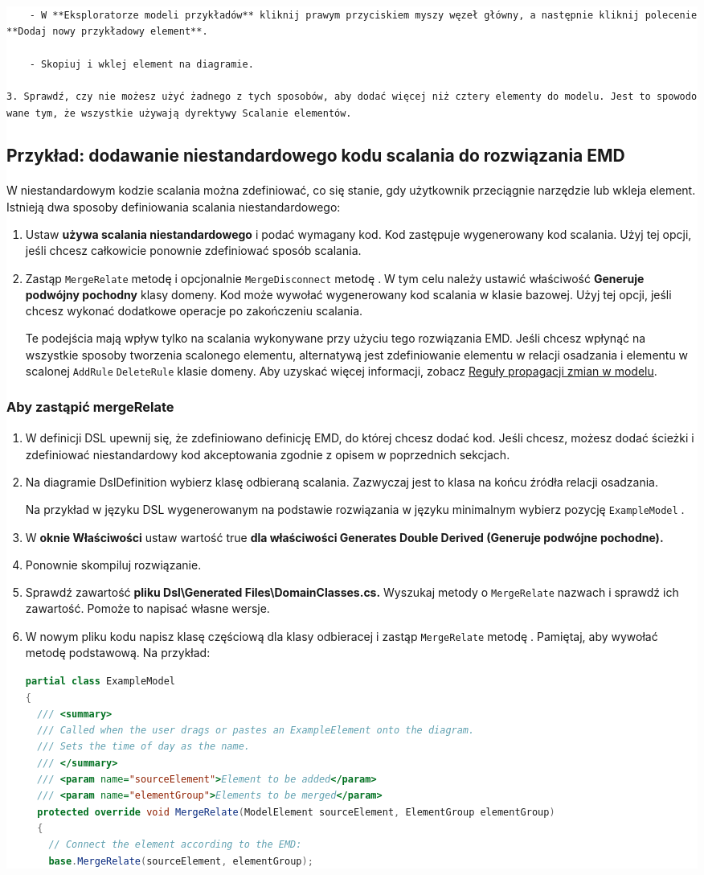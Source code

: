        - W **Eksploratorze modeli przykładów** kliknij prawym przyciskiem myszy węzeł główny, a następnie kliknij polecenie **Dodaj nowy przykładowy element**.

        - Skopiuj i wklej element na diagramie.

    3. Sprawdź, czy nie możesz użyć żadnego z tych sposobów, aby dodać więcej niż cztery elementy do modelu. Jest to spowodowane tym, że wszystkie używają dyrektywy Scalanie elementów.

## <a name="example-adding-custom-merge-code-to-an-emd"></a>Przykład: dodawanie niestandardowego kodu scalania do rozwiązania EMD

W niestandardowym kodzie scalania można zdefiniować, co się stanie, gdy użytkownik przeciągnie narzędzie lub wkleja element. Istnieją dwa sposoby definiowania scalania niestandardowego:

1. Ustaw **używa scalania niestandardowego** i podać wymagany kod. Kod zastępuje wygenerowany kod scalania. Użyj tej opcji, jeśli chcesz całkowicie ponownie zdefiniować sposób scalania.

2. Zastąp `MergeRelate` metodę i opcjonalnie `MergeDisconnect` metodę . W tym celu należy ustawić właściwość **Generuje podwójny pochodny** klasy domeny. Kod może wywołać wygenerowany kod scalania w klasie bazowej. Użyj tej opcji, jeśli chcesz wykonać dodatkowe operacje po zakończeniu scalania.

   Te podejścia mają wpływ tylko na scalania wykonywane przy użyciu tego rozwiązania EMD. Jeśli chcesz wpłynąć na wszystkie sposoby tworzenia scalonego elementu, alternatywą jest zdefiniowanie elementu w relacji osadzania i elementu w scalonej `AddRule` `DeleteRule` klasie domeny. Aby uzyskać więcej informacji, zobacz [Reguły propagacji zmian w modelu](../modeling/rules-propagate-changes-within-the-model.md).

### <a name="to-override-mergerelate"></a>Aby zastąpić mergeRelate

1. W definicji DSL upewnij się, że zdefiniowano definicję EMD, do której chcesz dodać kod. Jeśli chcesz, możesz dodać ścieżki i zdefiniować niestandardowy kod akceptowania zgodnie z opisem w poprzednich sekcjach.

2. Na diagramie DslDefinition wybierz klasę odbieraną scalania. Zazwyczaj jest to klasa na końcu źródła relacji osadzania.

     Na przykład w języku DSL wygenerowanym na podstawie rozwiązania w języku minimalnym wybierz pozycję `ExampleModel` .

3. W **oknie Właściwości** ustaw wartość true  **dla właściwości Generates Double Derived (Generuje podwójne pochodne).**

4. Ponownie skompiluj rozwiązanie.

5. Sprawdź zawartość **pliku Dsl\Generated Files\DomainClasses.cs.** Wyszukaj metody o `MergeRelate` nazwach i sprawdź ich zawartość. Pomoże to napisać własne wersje.

6. W nowym pliku kodu napisz klasę częściową dla klasy odbieracej i zastąp `MergeRelate` metodę . Pamiętaj, aby wywołać metodę podstawową. Na przykład:

    ```csharp
    partial class ExampleModel
    {
      /// <summary>
      /// Called when the user drags or pastes an ExampleElement onto the diagram.
      /// Sets the time of day as the name.
      /// </summary>
      /// <param name="sourceElement">Element to be added</param>
      /// <param name="elementGroup">Elements to be merged</param>
      protected override void MergeRelate(ModelElement sourceElement, ElementGroup elementGroup)
      {
        // Connect the element according to the EMD:
        base.MergeRelate(sourceElement, elementGroup);
